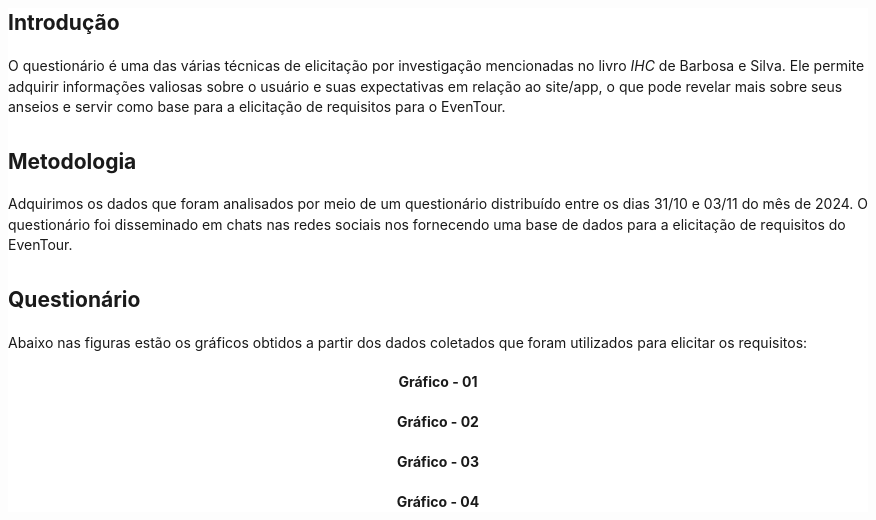 ## Introdução

O questionário é uma das várias técnicas de elicitação por investigação mencionadas no livro *IHC* de Barbosa e Silva. Ele permite adquirir informações valiosas sobre o usuário e suas expectativas em relação ao site/app, o que pode revelar mais sobre seus anseios e servir como base para a elicitação de requisitos para o EvenTour.

## Metodologia

Adquirimos os dados que foram analisados por meio de um questionário distribuído entre os dias 31/10 e 03/11 do mês de 2024. O questionário foi disseminado em chats nas redes sociais nos fornecendo uma base de dados para a elicitação de requisitos do EvenTour.


## Questionário

Abaixo nas figuras estão os gráficos obtidos a partir dos dados coletados que foram utilizados para elicitar os requisitos:


<center>

#### Gráfico - 01

<div width="200" style="max-width: 600px;">
<iframe width="600" height="371" seamless frameborder="0" scrolling="no" src="https://docs.google.com/spreadsheets/d/e/2PACX-1vRTax_8fJ_zud_hCM2Y17Bh2sGeOV31yEW_1uHMHh9ZUGiN4ecCuiFdCB3gLHQ7shz0WUBfnjJrTtKh/pubchart?oid=1184475778&amp;format=interactive"></iframe>
</div>
</center>

<center>

#### Gráfico - 02
<div width="200" style="max-width: 600px;">
<iframe width="600" height="371" seamless frameborder="0" scrolling="no" src="https://docs.google.com/spreadsheets/d/e/2PACX-1vRTax_8fJ_zud_hCM2Y17Bh2sGeOV31yEW_1uHMHh9ZUGiN4ecCuiFdCB3gLHQ7shz0WUBfnjJrTtKh/pubchart?oid=1109398266&amp;format=interactive"></iframe>
</div>
</center>

<center>

#### Gráfico - 03
<div width="200" style="max-width: 600px;">
<iframe width="600" height="371" seamless frameborder="0" scrolling="no" src="https://docs.google.com/spreadsheets/d/e/2PACX-1vRTax_8fJ_zud_hCM2Y17Bh2sGeOV31yEW_1uHMHh9ZUGiN4ecCuiFdCB3gLHQ7shz0WUBfnjJrTtKh/pubchart?oid=1722856232&amp;format=interactive"></iframe>
</div>
</center>

<center>

#### Gráfico - 04
<div width="200" style="max-width: 600px;">
<iframe width="600" height="371" seamless frameborder="0" scrolling="no" src="https://docs.google.com/spreadsheets/d/e/2PACX-1vRTax_8fJ_zud_hCM2Y17Bh2sGeOV31yEW_1uHMHh9ZUGiN4ecCuiFdCB3gLHQ7shz0WUBfnjJrTtKh/pubchart?oid=845532730&amp;format=interactive"></iframe>
</div>
</center>
